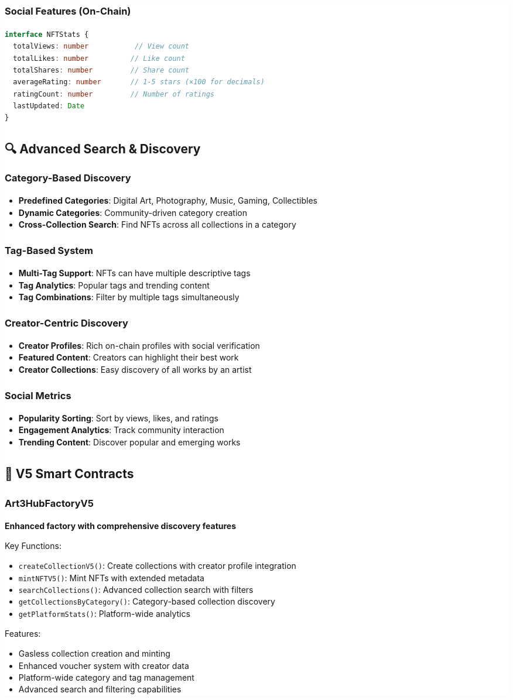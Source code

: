 ### Social Features (On-Chain)
```typescript
interface NFTStats {
  totalViews: number           // View count
  totalLikes: number          // Like count
  totalShares: number         // Share count
  averageRating: number       // 1-5 stars (×100 for decimals)
  ratingCount: number         // Number of ratings
  lastUpdated: Date
}
```

## 🔍 Advanced Search & Discovery

### Category-Based Discovery
- **Predefined Categories**: Digital Art, Photography, Music, Gaming, Collectibles
- **Dynamic Categories**: Community-driven category creation
- **Cross-Collection Search**: Find NFTs across all collections in a category

### Tag-Based System
- **Multi-Tag Support**: NFTs can have multiple descriptive tags
- **Tag Analytics**: Popular tags and trending content
- **Tag Combinations**: Filter by multiple tags simultaneously

### Creator-Centric Discovery
- **Creator Profiles**: Rich on-chain profiles with social verification
- **Featured Content**: Creators can highlight their best work
- **Creator Collections**: Easy discovery of all works by an artist

### Social Metrics
- **Popularity Sorting**: Sort by views, likes, and ratings
- **Engagement Analytics**: Track community interaction
- **Trending Content**: Discover popular and emerging works

## 🎨 V5 Smart Contracts

### Art3HubFactoryV5
**Enhanced factory with comprehensive discovery features**

Key Functions:
- `createCollectionV5()`: Create collections with creator profile integration
- `mintNFTV5()`: Mint NFTs with extended metadata
- `searchCollections()`: Advanced collection search with filters
- `getCollectionsByCategory()`: Category-based collection discovery
- `getPlatformStats()`: Platform-wide analytics

Features:
- Gasless collection creation and minting
- Enhanced voucher system with creator data
- Platform-wide category and tag management
- Advanced search and filtering capabilities
